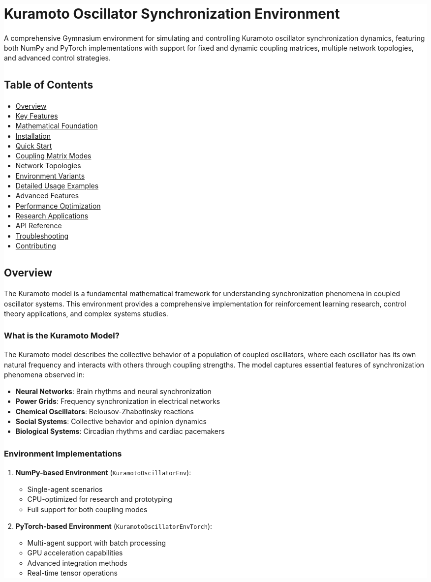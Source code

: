 # Kuramoto Oscillator Synchronization Environment

A comprehensive Gymnasium environment for simulating and controlling Kuramoto oscillator synchronization dynamics, featuring both NumPy and PyTorch implementations with support for fixed and dynamic coupling matrices, multiple network topologies, and advanced control strategies.

## Table of Contents

- [Overview](#overview)
- [Key Features](#key-features)
- [Mathematical Foundation](#mathematical-foundation)
- [Installation](#installation)
- [Quick Start](#quick-start)
- [Coupling Matrix Modes](#coupling-matrix-modes)
- [Network Topologies](#network-topologies)
- [Environment Variants](#environment-variants)
- [Detailed Usage Examples](#detailed-usage-examples)
- [Advanced Features](#advanced-features)
- [Performance Optimization](#performance-optimization)
- [Research Applications](#research-applications)
- [API Reference](#api-reference)
- [Troubleshooting](#troubleshooting)
- [Contributing](#contributing)

## Overview

The Kuramoto model is a fundamental mathematical framework for understanding synchronization phenomena in coupled oscillator systems. This environment provides a comprehensive implementation for reinforcement learning research, control theory applications, and complex systems studies.

### What is the Kuramoto Model?

The Kuramoto model describes the collective behavior of a population of coupled oscillators, where each oscillator has its own natural frequency and interacts with others through coupling strengths. The model captures essential features of synchronization phenomena observed in:

- **Neural Networks**: Brain rhythms and neural synchronization
- **Power Grids**: Frequency synchronization in electrical networks
- **Chemical Oscillators**: Belousov-Zhabotinsky reactions
- **Social Systems**: Collective behavior and opinion dynamics
- **Biological Systems**: Circadian rhythms and cardiac pacemakers

### Environment Implementations

1. **NumPy-based Environment** (`KuramotoOscillatorEnv`): 
   - Single-agent scenarios
   - CPU-optimized for research and prototyping
   - Full support for both coupling modes

2. **PyTorch-based Environment** (`KuramotoOscillatorEnvTorch`):
   - Multi-agent support with batch processing
   - GPU acceleration capabilities
   - Advanced integration methods
   - Real-time tensor operations

